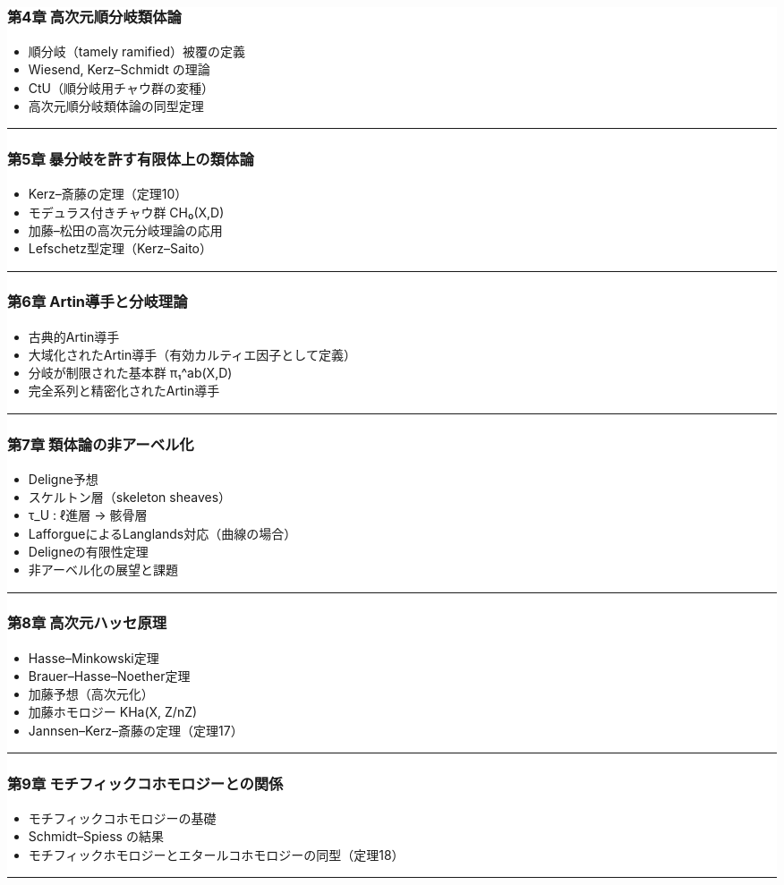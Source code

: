 
### 第4章 高次元順分岐類体論  
- 順分岐（tamely ramified）被覆の定義  
- Wiesend, Kerz–Schmidt の理論  
- CtU（順分岐用チャウ群の変種）  
- 高次元順分岐類体論の同型定理  

---

### 第5章 暴分岐を許す有限体上の類体論  
- Kerz–斎藤の定理（定理10）  
- モデュラス付きチャウ群 CH₀(X,D)  
- 加藤–松田の高次元分岐理論の応用  
- Lefschetz型定理（Kerz–Saito）  

---

### 第6章 Artin導手と分岐理論  
- 古典的Artin導手  
- 大域化されたArtin導手（有効カルティエ因子として定義）  
- 分岐が制限された基本群 π₁^ab(X,D)  
- 完全系列と精密化されたArtin導手  

---

### 第7章 類体論の非アーベル化  
- Deligne予想  
- スケルトン層（skeleton sheaves）  
- τ_U : ℓ進層 → 骸骨層  
- LafforgueによるLanglands対応（曲線の場合）  
- Deligneの有限性定理  
- 非アーベル化の展望と課題  

---

### 第8章 高次元ハッセ原理  
- Hasse–Minkowski定理  
- Brauer–Hasse–Noether定理  
- 加藤予想（高次元化）  
- 加藤ホモロジー KHa(X, Z/nZ)  
- Jannsen–Kerz–斎藤の定理（定理17）  

---

### 第9章 モチフィックコホモロジーとの関係  
- モチフィックコホモロジーの基礎  
- Schmidt–Spiess の結果  
- モチフィックホモロジーとエタールコホモロジーの同型（定理18）  

---
